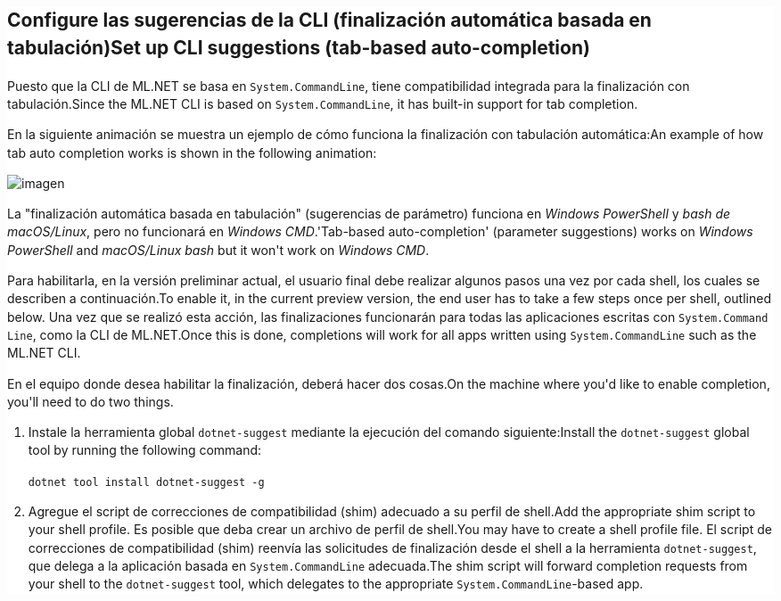 ## <a name="set-up-cli-suggestions-tab-based-auto-completion"></a><span data-ttu-id="bb66e-128">Configure las sugerencias de la CLI (finalización automática basada en tabulación)</span><span class="sxs-lookup"><span data-stu-id="bb66e-128">Set up CLI suggestions (tab-based auto-completion)</span></span>

<span data-ttu-id="bb66e-129">Puesto que la CLI de ML.NET se basa en `System.CommandLine`, tiene compatibilidad integrada para la finalización con tabulación.</span><span class="sxs-lookup"><span data-stu-id="bb66e-129">Since the ML.NET CLI is based on `System.CommandLine`, it has built-in support for tab completion.</span></span>

<span data-ttu-id="bb66e-130">En la siguiente animación se muestra un ejemplo de cómo funciona la finalización con tabulación automática:</span><span class="sxs-lookup"><span data-stu-id="bb66e-130">An example of how tab auto completion works is shown in the following animation:</span></span>

![imagen](./media/cli-tab-completion.gif)

<span data-ttu-id="bb66e-132">La "finalización automática basada en tabulación" (sugerencias de parámetro) funciona en *Windows PowerShell* y *bash de macOS/Linux*, pero no funcionará en *Windows CMD*.</span><span class="sxs-lookup"><span data-stu-id="bb66e-132">'Tab-based auto-completion' (parameter suggestions) works on *Windows PowerShell* and *macOS/Linux bash* but it won't work on *Windows CMD*.</span></span>

<span data-ttu-id="bb66e-133">Para habilitarla, en la versión preliminar actual, el usuario final debe realizar algunos pasos una vez por cada shell, los cuales se describen a continuación.</span><span class="sxs-lookup"><span data-stu-id="bb66e-133">To enable it, in the current preview version, the end user has to take a few steps once per shell, outlined below.</span></span> <span data-ttu-id="bb66e-134">Una vez que se realizó esta acción, las finalizaciones funcionarán para todas las aplicaciones escritas con `System.CommandLine`, como la CLI de ML.NET.</span><span class="sxs-lookup"><span data-stu-id="bb66e-134">Once this is done, completions will work for all apps written using `System.CommandLine` such as the ML.NET CLI.</span></span>

<span data-ttu-id="bb66e-135">En el equipo donde desea habilitar la finalización, deberá hacer dos cosas.</span><span class="sxs-lookup"><span data-stu-id="bb66e-135">On the machine where you'd like to enable completion, you'll need to do two things.</span></span>

1. <span data-ttu-id="bb66e-136">Instale la herramienta global `dotnet-suggest` mediante la ejecución del comando siguiente:</span><span class="sxs-lookup"><span data-stu-id="bb66e-136">Install the `dotnet-suggest` global tool by running the following command:</span></span>

    ```dotnetcli
    dotnet tool install dotnet-suggest -g
    ```

2. <span data-ttu-id="bb66e-137">Agregue el script de correcciones de compatibilidad (shim) adecuado a su perfil de shell.</span><span class="sxs-lookup"><span data-stu-id="bb66e-137">Add the appropriate shim script to your shell profile.</span></span> <span data-ttu-id="bb66e-138">Es posible que deba crear un archivo de perfil de shell.</span><span class="sxs-lookup"><span data-stu-id="bb66e-138">You may have to create a shell profile file.</span></span> <span data-ttu-id="bb66e-139">El script de correcciones de compatibilidad (shim) reenvía las solicitudes de finalización desde el shell a la herramienta `dotnet-suggest`, que delega a la aplicación basada en `System.CommandLine` adecuada.</span><span class="sxs-lookup"><span data-stu-id="bb66e-139">The shim script will forward completion requests from your shell to the `dotnet-suggest` tool, which delegates to the appropriate `System.CommandLine`-based app.</span></span>
